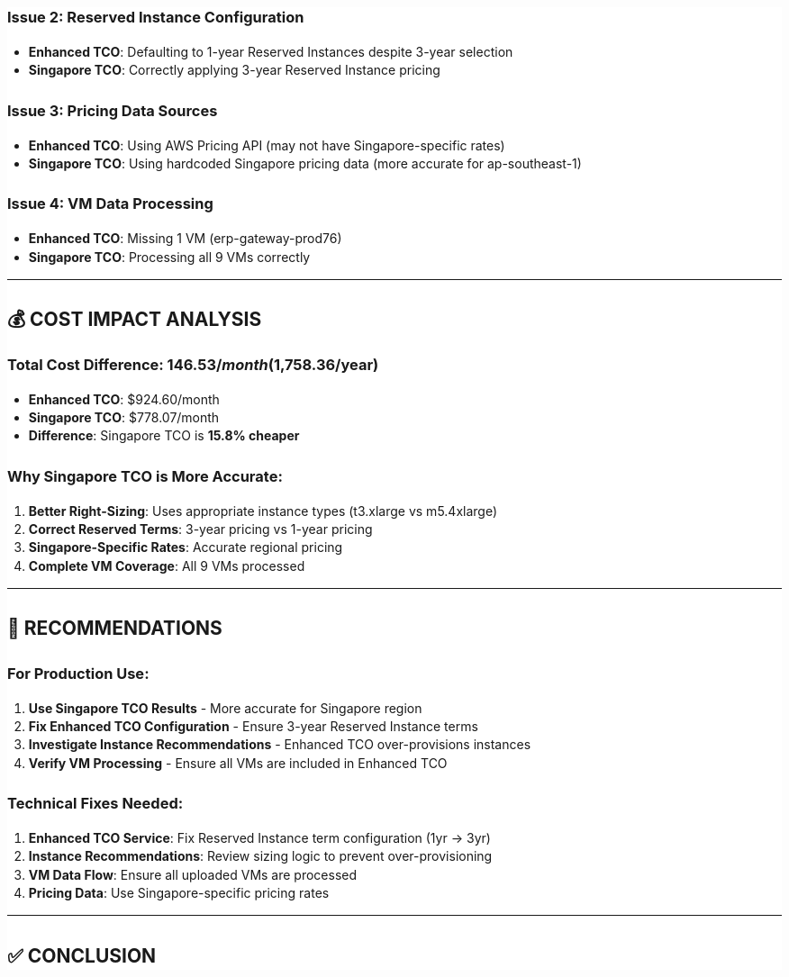 ### **Issue 2: Reserved Instance Configuration**
- **Enhanced TCO**: Defaulting to 1-year Reserved Instances despite 3-year selection
- **Singapore TCO**: Correctly applying 3-year Reserved Instance pricing

### **Issue 3: Pricing Data Sources**
- **Enhanced TCO**: Using AWS Pricing API (may not have Singapore-specific rates)
- **Singapore TCO**: Using hardcoded Singapore pricing data (more accurate for ap-southeast-1)

### **Issue 4: VM Data Processing**
- **Enhanced TCO**: Missing 1 VM (erp-gateway-prod76)
- **Singapore TCO**: Processing all 9 VMs correctly

---

## 💰 **COST IMPACT ANALYSIS**

### **Total Cost Difference**: $146.53/month ($1,758.36/year)
- **Enhanced TCO**: $924.60/month
- **Singapore TCO**: $778.07/month
- **Difference**: Singapore TCO is **15.8% cheaper**

### **Why Singapore TCO is More Accurate**:
1. **Better Right-Sizing**: Uses appropriate instance types (t3.xlarge vs m5.4xlarge)
2. **Correct Reserved Terms**: 3-year pricing vs 1-year pricing
3. **Singapore-Specific Rates**: Accurate regional pricing
4. **Complete VM Coverage**: All 9 VMs processed

---

## 🎯 **RECOMMENDATIONS**

### **For Production Use**:
1. **Use Singapore TCO Results** - More accurate for Singapore region
2. **Fix Enhanced TCO Configuration** - Ensure 3-year Reserved Instance terms
3. **Investigate Instance Recommendations** - Enhanced TCO over-provisions instances
4. **Verify VM Processing** - Ensure all VMs are included in Enhanced TCO

### **Technical Fixes Needed**:
1. **Enhanced TCO Service**: Fix Reserved Instance term configuration (1yr → 3yr)
2. **Instance Recommendations**: Review sizing logic to prevent over-provisioning
3. **VM Data Flow**: Ensure all uploaded VMs are processed
4. **Pricing Data**: Use Singapore-specific pricing rates

---

## ✅ **CONCLUSION**
